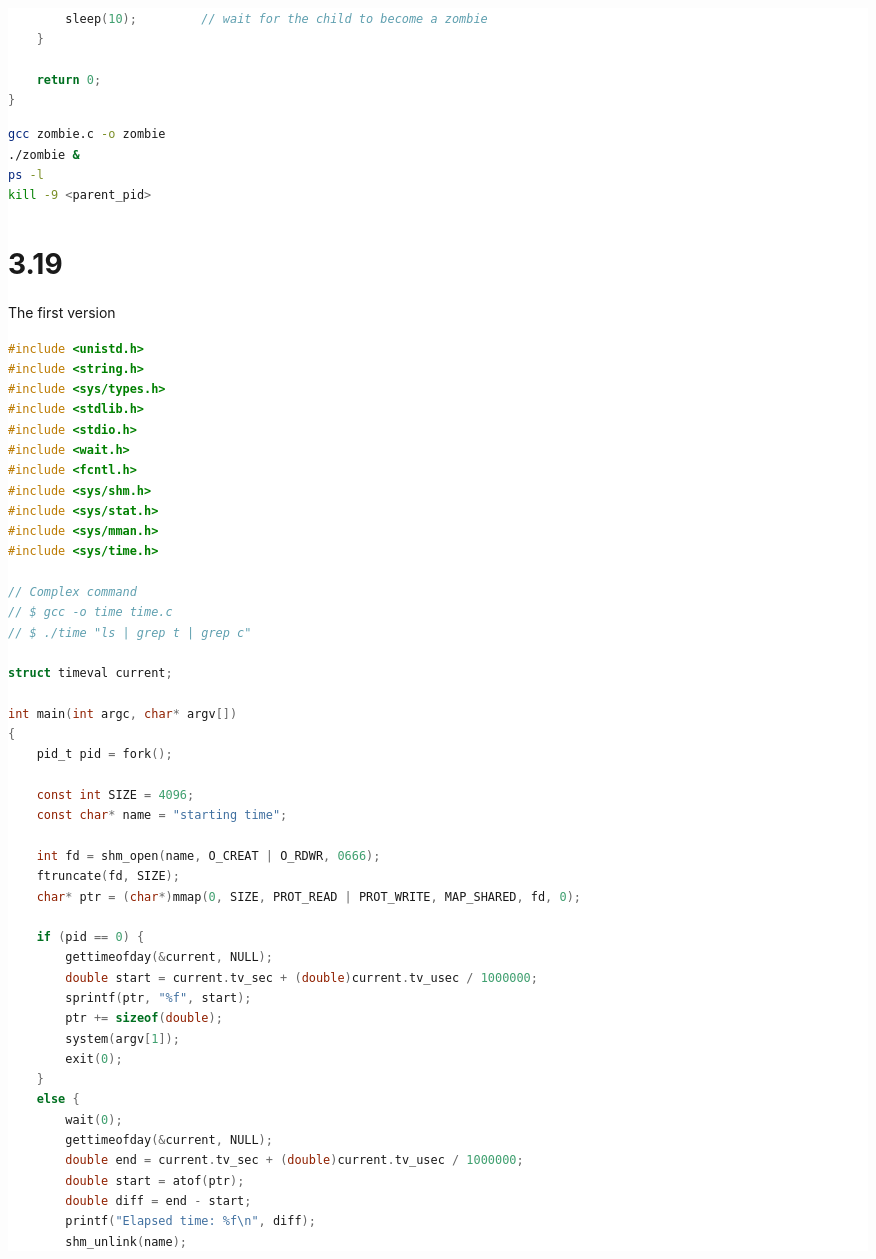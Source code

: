```c
        sleep(10);         // wait for the child to become a zombie
    }

    return 0;
}
```

```bash
gcc zombie.c -o zombie
./zombie &
ps -l
kill -9 <parent_pid>
```

# 3.19

The first version

```c
#include <unistd.h>
#include <string.h>
#include <sys/types.h>
#include <stdlib.h>
#include <stdio.h>
#include <wait.h>
#include <fcntl.h>
#include <sys/shm.h>
#include <sys/stat.h>
#include <sys/mman.h>
#include <sys/time.h>

// Complex command
// $ gcc -o time time.c
// $ ./time "ls | grep t | grep c"

struct timeval current;

int main(int argc, char* argv[])
{
    pid_t pid = fork();

    const int SIZE = 4096;
    const char* name = "starting time";
    
    int fd = shm_open(name, O_CREAT | O_RDWR, 0666);
    ftruncate(fd, SIZE);
    char* ptr = (char*)mmap(0, SIZE, PROT_READ | PROT_WRITE, MAP_SHARED, fd, 0);

    if (pid == 0) {
        gettimeofday(&current, NULL);
        double start = current.tv_sec + (double)current.tv_usec / 1000000;
        sprintf(ptr, "%f", start);
        ptr += sizeof(double);
        system(argv[1]);
        exit(0);
    }
    else {
        wait(0);
        gettimeofday(&current, NULL);
        double end = current.tv_sec + (double)current.tv_usec / 1000000;
        double start = atof(ptr);
        double diff = end - start;
        printf("Elapsed time: %f\n", diff);
        shm_unlink(name);
```